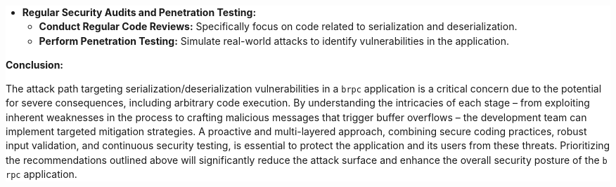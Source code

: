 * **Regular Security Audits and Penetration Testing:**
    * **Conduct Regular Code Reviews:**  Specifically focus on code related to serialization and deserialization.
    * **Perform Penetration Testing:**  Simulate real-world attacks to identify vulnerabilities in the application.

**Conclusion:**

The attack path targeting serialization/deserialization vulnerabilities in a `brpc` application is a critical concern due to the potential for severe consequences, including arbitrary code execution. By understanding the intricacies of each stage – from exploiting inherent weaknesses in the process to crafting malicious messages that trigger buffer overflows – the development team can implement targeted mitigation strategies. A proactive and multi-layered approach, combining secure coding practices, robust input validation, and continuous security testing, is essential to protect the application and its users from these threats. Prioritizing the recommendations outlined above will significantly reduce the attack surface and enhance the overall security posture of the `brpc` application.
